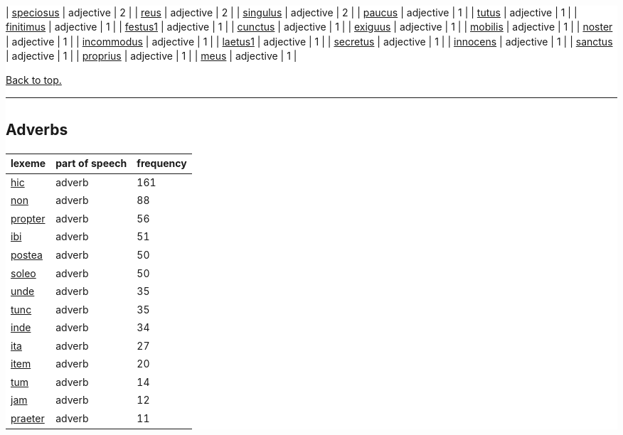 | [speciosus](http://folio2.furman.edu/lewis-short/index.html?urn=urn:cite2:hmt:ls.markdown:n44920) | adjective | 2 |
| [reus](http://folio2.furman.edu/lewis-short/index.html?urn=urn:cite2:hmt:ls.markdown:n41554) | adjective | 2 |
| [singulus](http://folio2.furman.edu/lewis-short/index.html?urn=urn:cite2:hmt:ls.markdown:n44395) | adjective | 2 |
| [paucus](http://folio2.furman.edu/lewis-short/index.html?urn=urn:cite2:hmt:ls.markdown:n34182) | adjective | 1 |
| [tutus](http://folio2.furman.edu/lewis-short/index.html?urn=urn:cite2:hmt:ls.markdown:n49558) | adjective | 1 |
| [finitimus](http://folio2.furman.edu/lewis-short/index.html?urn=urn:cite2:hmt:ls.markdown:n18204) | adjective | 1 |
| [festus1](http://folio2.furman.edu/lewis-short/index.html?urn=urn:cite2:hmt:ls.markdown:n18045) | adjective | 1 |
| [cunctus](http://folio2.furman.edu/lewis-short/index.html?urn=urn:cite2:hmt:ls.markdown:n11914) | adjective | 1 |
| [exiguus](http://folio2.furman.edu/lewis-short/index.html?urn=urn:cite2:hmt:ls.markdown:n16876) | adjective | 1 |
| [mobilis](http://folio2.furman.edu/lewis-short/index.html?urn=urn:cite2:hmt:ls.markdown:n29348) | adjective | 1 |
| [noster](http://folio2.furman.edu/lewis-short/index.html?urn=urn:cite2:hmt:ls.markdown:n31216) | adjective | 1 |
| [incommodus](http://folio2.furman.edu/lewis-short/index.html?urn=urn:cite2:hmt:ls.markdown:n22454) | adjective | 1 |
| [laetus1](http://folio2.furman.edu/lewis-short/index.html?urn=urn:cite2:hmt:ls.markdown:n25653) | adjective | 1 |
| [secretus](http://folio2.furman.edu/lewis-short/index.html?urn=urn:cite2:hmt:ls.markdown:n43239) | adjective | 1 |
| [innocens](http://folio2.furman.edu/lewis-short/index.html?urn=urn:cite2:hmt:ls.markdown:n23557) | adjective | 1 |
| [sanctus](http://folio2.furman.edu/lewis-short/index.html?urn=urn:cite2:hmt:ls.markdown:n42500) | adjective | 1 |
| [proprius](http://folio2.furman.edu/lewis-short/index.html?urn=urn:cite2:hmt:ls.markdown:n38951) | adjective | 1 |
| [meus](http://folio2.furman.edu/lewis-short/index.html?urn=urn:cite2:hmt:ls.markdown:n28988) | adjective | 1 |

[Back to top.](#top)

***

## Adverbs

| lexeme | part of speech | frequency |
| ------ | ------- | ------- |
| [hic](http://folio2.furman.edu/lewis-short/index.html?urn=urn:cite2:hmt:ls.markdown:n20640) | adverb | 161 |
| [non](http://folio2.furman.edu/lewis-short/index.html?urn=urn:cite2:hmt:ls.markdown:n31151) | adverb | 88 |
| [propter](http://folio2.furman.edu/lewis-short/index.html?urn=urn:cite2:hmt:ls.markdown:n38952) | adverb | 56 |
| [ibi](http://folio2.furman.edu/lewis-short/index.html?urn=urn:cite2:hmt:ls.markdown:n21296) | adverb | 51 |
| [postea](http://folio2.furman.edu/lewis-short/index.html?urn=urn:cite2:hmt:ls.markdown:n37196) | adverb | 50 |
| [soleo](http://folio2.furman.edu/lewis-short/index.html?urn=urn:cite2:hmt:ls.markdown:n44608) | adverb | 50 |
| [unde](http://folio2.furman.edu/lewis-short/index.html?urn=urn:cite2:hmt:ls.markdown:n49762) | adverb | 35 |
| [tunc](http://folio2.furman.edu/lewis-short/index.html?urn=urn:cite2:hmt:ls.markdown:n49420) | adverb | 35 |
| [inde](http://folio2.furman.edu/lewis-short/index.html?urn=urn:cite2:hmt:ls.markdown:n22699) | adverb | 34 |
| [ita](http://folio2.furman.edu/lewis-short/index.html?urn=urn:cite2:hmt:ls.markdown:n25100) | adverb | 27 |
| [item](http://folio2.furman.edu/lewis-short/index.html?urn=urn:cite2:hmt:ls.markdown:n25106) | adverb | 20 |
| [tum](http://folio2.furman.edu/lewis-short/index.html?urn=urn:cite2:hmt:ls.markdown:n49390) | adverb | 14 |
| [jam](http://folio2.furman.edu/lewis-short/index.html?urn=urn:cite2:hmt:ls.markdown:n25184) | adverb | 12 |
| [praeter](http://folio2.furman.edu/lewis-short/index.html?urn=urn:cite2:hmt:ls.markdown:n38069) | adverb | 11 |